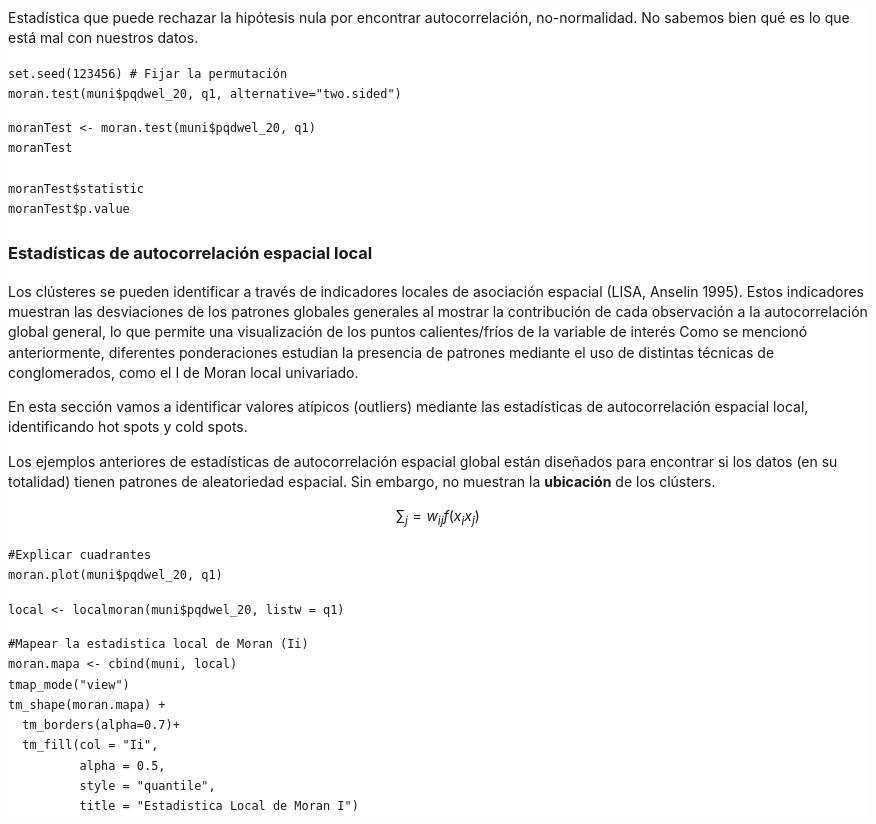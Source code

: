 Estadística que puede rechazar la hipótesis nula por encontrar autocorrelación, no-normalidad. No sabemos bien qué es lo que está mal con nuestros datos.


```{r}
set.seed(123456) # Fijar la permutación
moran.test(muni$pqdwel_20, q1, alternative="two.sided")
```


```{r Prueba Moran}
moranTest <- moran.test(muni$pqdwel_20, q1)
moranTest

moranTest$statistic
moranTest$p.value
```


### Estadísticas de autocorrelación espacial local

Los clústeres se pueden identificar a través de indicadores locales de asociación espacial (LISA, Anselin 1995). Estos indicadores muestran las desviaciones de los patrones globales generales al mostrar la contribución de cada observación a la autocorrelación global general, lo que permite una visualización de los puntos calientes/fríos de la variable de interés Como se mencionó anteriormente, diferentes ponderaciones estudian la presencia de patrones mediante el uso de distintas técnicas de conglomerados, como el I de Moran local univariado.

En esta sección vamos a identificar valores atípicos (outliers) mediante las estadísticas de autocorrelación espacial local, identificando hot spots y cold spots.

Los ejemplos anteriores de estadísticas de autocorrelación espacial global están diseñados para encontrar si los datos (en su totalidad) tienen patrones de aleatoriedad espacial. Sin embargo, no muestran la **ubicación** de los clústers.


$$ \sum_{j}=w_{ij} f(x_ix_j)$$ 

```{r Moran Scatter}
#Explicar cuadrantes
moran.plot(muni$pqdwel_20, q1)
```


```{r Local Moran}
local <- localmoran(muni$pqdwel_20, listw = q1)
```

```{r Local Moran mapa, warning=FALSE, error=FALSE, message=FALSE}
#Mapear la estadistica local de Moran (Ii)
moran.mapa <- cbind(muni, local)
tmap_mode("view")
tm_shape(moran.mapa) +
  tm_borders(alpha=0.7)+
  tm_fill(col = "Ii",
          alpha = 0.5,
          style = "quantile",
          title = "Estadistica Local de Moran I") 
```
